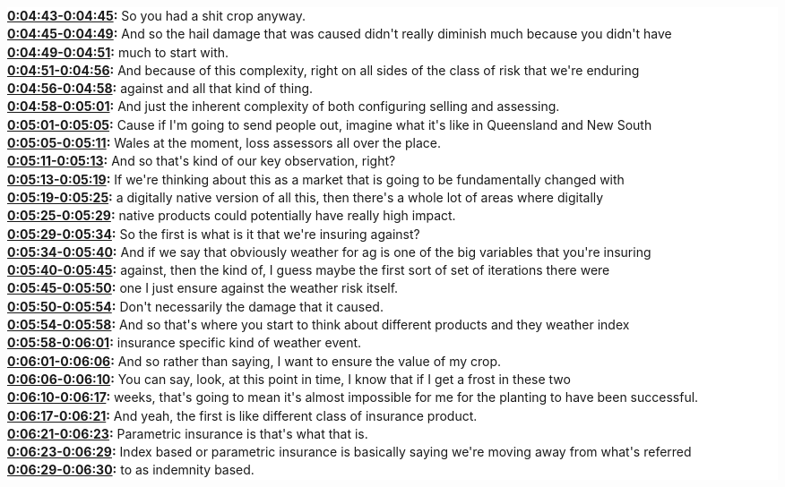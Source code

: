 **[0:04:43-0:04:45](https://www.agtechsowhat.com/agtechsowhatepisodes/2022/6/29/ag-insurance-so-what#t=0:04:43):**  So you had a shit crop anyway.  
**[0:04:45-0:04:49](https://www.agtechsowhat.com/agtechsowhatepisodes/2022/6/29/ag-insurance-so-what#t=0:04:45):**  And so the hail damage that was caused didn't really diminish much because you didn't have  
**[0:04:49-0:04:51](https://www.agtechsowhat.com/agtechsowhatepisodes/2022/6/29/ag-insurance-so-what#t=0:04:49):**  much to start with.  
**[0:04:51-0:04:56](https://www.agtechsowhat.com/agtechsowhatepisodes/2022/6/29/ag-insurance-so-what#t=0:04:51):**  And because of this complexity, right on all sides of the class of risk that we're enduring  
**[0:04:56-0:04:58](https://www.agtechsowhat.com/agtechsowhatepisodes/2022/6/29/ag-insurance-so-what#t=0:04:56):**  against and all that kind of thing.  
**[0:04:58-0:05:01](https://www.agtechsowhat.com/agtechsowhatepisodes/2022/6/29/ag-insurance-so-what#t=0:04:58):**  And just the inherent complexity of both configuring selling and assessing.  
**[0:05:01-0:05:05](https://www.agtechsowhat.com/agtechsowhatepisodes/2022/6/29/ag-insurance-so-what#t=0:05:01):**  Cause if I'm going to send people out, imagine what it's like in Queensland and New South  
**[0:05:05-0:05:11](https://www.agtechsowhat.com/agtechsowhatepisodes/2022/6/29/ag-insurance-so-what#t=0:05:05):**  Wales at the moment, loss assessors all over the place.  
**[0:05:11-0:05:13](https://www.agtechsowhat.com/agtechsowhatepisodes/2022/6/29/ag-insurance-so-what#t=0:05:11):**  And so that's kind of our key observation, right?  
**[0:05:13-0:05:19](https://www.agtechsowhat.com/agtechsowhatepisodes/2022/6/29/ag-insurance-so-what#t=0:05:13):**  If we're thinking about this as a market that is going to be fundamentally changed with  
**[0:05:19-0:05:25](https://www.agtechsowhat.com/agtechsowhatepisodes/2022/6/29/ag-insurance-so-what#t=0:05:19):**  a digitally native version of all this, then there's a whole lot of areas where digitally  
**[0:05:25-0:05:29](https://www.agtechsowhat.com/agtechsowhatepisodes/2022/6/29/ag-insurance-so-what#t=0:05:25):**  native products could potentially have really high impact.  
**[0:05:29-0:05:34](https://www.agtechsowhat.com/agtechsowhatepisodes/2022/6/29/ag-insurance-so-what#t=0:05:29):**  So the first is what is it that we're insuring against?  
**[0:05:34-0:05:40](https://www.agtechsowhat.com/agtechsowhatepisodes/2022/6/29/ag-insurance-so-what#t=0:05:34):**  And if we say that obviously weather for ag is one of the big variables that you're insuring  
**[0:05:40-0:05:45](https://www.agtechsowhat.com/agtechsowhatepisodes/2022/6/29/ag-insurance-so-what#t=0:05:40):**  against, then the kind of, I guess maybe the first sort of set of iterations there were  
**[0:05:45-0:05:50](https://www.agtechsowhat.com/agtechsowhatepisodes/2022/6/29/ag-insurance-so-what#t=0:05:45):**  one I just ensure against the weather risk itself.  
**[0:05:50-0:05:54](https://www.agtechsowhat.com/agtechsowhatepisodes/2022/6/29/ag-insurance-so-what#t=0:05:50):**  Don't necessarily the damage that it caused.  
**[0:05:54-0:05:58](https://www.agtechsowhat.com/agtechsowhatepisodes/2022/6/29/ag-insurance-so-what#t=0:05:54):**  And so that's where you start to think about different products and they weather index  
**[0:05:58-0:06:01](https://www.agtechsowhat.com/agtechsowhatepisodes/2022/6/29/ag-insurance-so-what#t=0:05:58):**  insurance specific kind of weather event.  
**[0:06:01-0:06:06](https://www.agtechsowhat.com/agtechsowhatepisodes/2022/6/29/ag-insurance-so-what#t=0:06:01):**  And so rather than saying, I want to ensure the value of my crop.  
**[0:06:06-0:06:10](https://www.agtechsowhat.com/agtechsowhatepisodes/2022/6/29/ag-insurance-so-what#t=0:06:06):**  You can say, look, at this point in time, I know that if I get a frost in these two  
**[0:06:10-0:06:17](https://www.agtechsowhat.com/agtechsowhatepisodes/2022/6/29/ag-insurance-so-what#t=0:06:10):**  weeks, that's going to mean it's almost impossible for me for the planting to have been successful.  
**[0:06:17-0:06:21](https://www.agtechsowhat.com/agtechsowhatepisodes/2022/6/29/ag-insurance-so-what#t=0:06:17):**  And yeah, the first is like different class of insurance product.  
**[0:06:21-0:06:23](https://www.agtechsowhat.com/agtechsowhatepisodes/2022/6/29/ag-insurance-so-what#t=0:06:21):**  Parametric insurance is that's what that is.  
**[0:06:23-0:06:29](https://www.agtechsowhat.com/agtechsowhatepisodes/2022/6/29/ag-insurance-so-what#t=0:06:23):**  Index based or parametric insurance is basically saying we're moving away from what's referred  
**[0:06:29-0:06:30](https://www.agtechsowhat.com/agtechsowhatepisodes/2022/6/29/ag-insurance-so-what#t=0:06:29):**  to as indemnity based.  